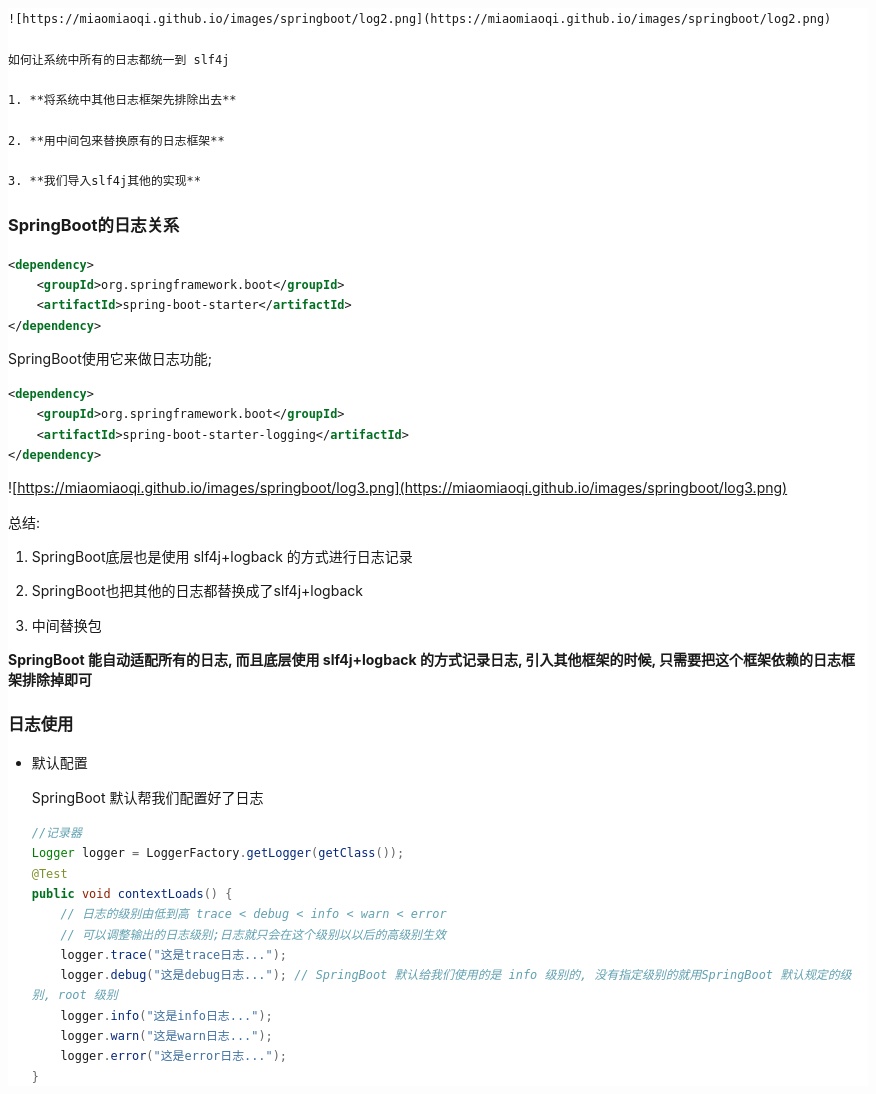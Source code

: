     ![https://miaomiaoqi.github.io/images/springboot/log2.png](https://miaomiaoqi.github.io/images/springboot/log2.png)

    如何让系统中所有的日志都统一到 slf4j

    1. **将系统中其他日志框架先排除出去**

    2. **用中间包来替换原有的日志框架**

    3. **我们导入slf4j其他的实现**

### SpringBoot的日志关系

```xml
<dependency>
    <groupId>org.springframework.boot</groupId>
    <artifactId>spring‐boot‐starter</artifactId>
</dependency>
```

SpringBoot使用它来做日志功能;

```xml
<dependency>
    <groupId>org.springframework.boot</groupId>
    <artifactId>spring‐boot‐starter‐logging</artifactId>
</dependency>
```

![https://miaomiaoqi.github.io/images/springboot/log3.png](https://miaomiaoqi.github.io/images/springboot/log3.png)

总结: 

1. SpringBoot底层也是使用 slf4j+logback 的方式进行日志记录

2. SpringBoot也把其他的日志都替换成了slf4j+logback

3. 中间替换包

**SpringBoot 能自动适配所有的日志, 而且底层使用 slf4j+logback 的方式记录日志, 引入其他框架的时候, 只需要把这个框架依赖的日志框架排除掉即可**

### 日志使用

* 默认配置

    SpringBoot 默认帮我们配置好了日志

    ```java
    //记录器
    Logger logger = LoggerFactory.getLogger(getClass());
    @Test
    public void contextLoads() {
        // 日志的级别由低到高 trace < debug < info < warn < error
        // 可以调整输出的日志级别;日志就只会在这个级别以以后的高级别生效       
        logger.trace("这是trace日志...");
        logger.debug("这是debug日志..."); // SpringBoot 默认给我们使用的是 info 级别的, 没有指定级别的就用SpringBoot 默认规定的级别, root 级别
        logger.info("这是info日志...");
        logger.warn("这是warn日志...");
        logger.error("这是error日志...");
    }
    ```
    